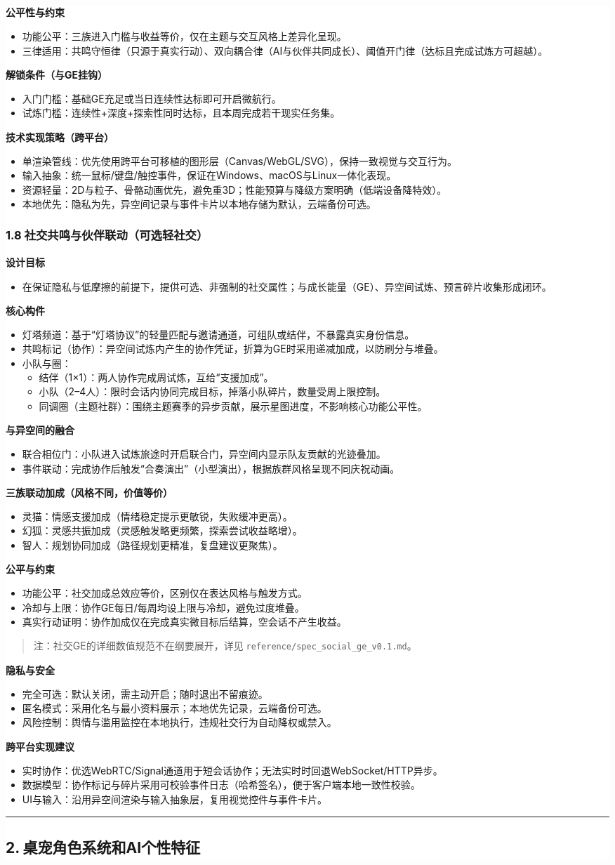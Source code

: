 **公平性与约束**
- 功能公平：三族进入门槛与收益等价，仅在主题与交互风格上差异化呈现。
- 三律适用：共鸣守恒律（只源于真实行动）、双向耦合律（AI与伙伴共同成长）、阈值开门律（达标且完成试炼方可超越）。

**解锁条件（与GE挂钩）**
- 入门门槛：基础GE充足或当日连续性达标即可开启微航行。
- 试炼门槛：连续性+深度+探索性同时达标，且本周完成若干现实任务集。

**技术实现策略（跨平台）**
- 单渲染管线：优先使用跨平台可移植的图形层（Canvas/WebGL/SVG），保持一致视觉与交互行为。
- 输入抽象：统一鼠标/键盘/触控事件，保证在Windows、macOS与Linux一体化表现。
- 资源轻量：2D与粒子、骨骼动画优先，避免重3D；性能预算与降级方案明确（低端设备降特效）。
- 本地优先：隐私为先，异空间记录与事件卡片以本地存储为默认，云端备份可选。

### 1.8 社交共鸣与伙伴联动（可选轻社交）

**设计目标**
- 在保证隐私与低摩擦的前提下，提供可选、非强制的社交属性；与成长能量（GE）、异空间试炼、预言碎片收集形成闭环。

**核心构件**
- 灯塔频道：基于“灯塔协议”的轻量匹配与邀请通道，可组队或结伴，不暴露真实身份信息。
- 共鸣标记（协作）：异空间试炼内产生的协作凭证，折算为GE时采用递减加成，以防刷分与堆叠。
- 小队与圈：
  - 结伴（1×1）：两人协作完成周试炼，互给“支援加成”。
  - 小队（2–4人）：限时会话内协同完成目标，掉落小队碎片，数量受周上限控制。
  - 同调圈（主题社群）：围绕主题赛季的异步贡献，展示星图进度，不影响核心功能公平性。

**与异空间的融合**
- 联合相位门：小队进入试炼旅途时开启联合门，异空间内显示队友贡献的光迹叠加。
- 事件联动：完成协作后触发“合奏演出”（小型演出），根据族群风格呈现不同庆祝动画。

**三族联动加成（风格不同，价值等价）**
- 灵猫：情感支援加成（情绪稳定提示更敏锐，失败缓冲更高）。
- 幻狐：灵感共振加成（灵感触发略更频繁，探索尝试收益略增）。
- 智人：规划协同加成（路径规划更精准，复盘建议更聚焦）。

**公平与约束**
- 功能公平：社交加成总效应等价，区别仅在表达风格与触发方式。
- 冷却与上限：协作GE每日/每周均设上限与冷却，避免过度堆叠。
- 真实行动证明：协作加成仅在完成真实微目标后结算，空会话不产生收益。

> 注：社交GE的详细数值规范不在纲要展开，详见 `reference/spec_social_ge_v0.1.md`。

**隐私与安全**
- 完全可选：默认关闭，需主动开启；随时退出不留痕迹。
- 匿名模式：采用化名与最小资料展示；本地优先记录，云端备份可选。
- 风险控制：舆情与滥用监控在本地执行，违规社交行为自动降权或禁入。

**跨平台实现建议**
- 实时协作：优选WebRTC/Signal通道用于短会话协作；无法实时时回退WebSocket/HTTP异步。
- 数据模型：协作标记与碎片采用可校验事件日志（哈希签名），便于客户端本地一致性校验。
- UI与输入：沿用异空间渲染与输入抽象层，复用视觉控件与事件卡片。

---

## 2. 桌宠角色系统和AI个性特征
